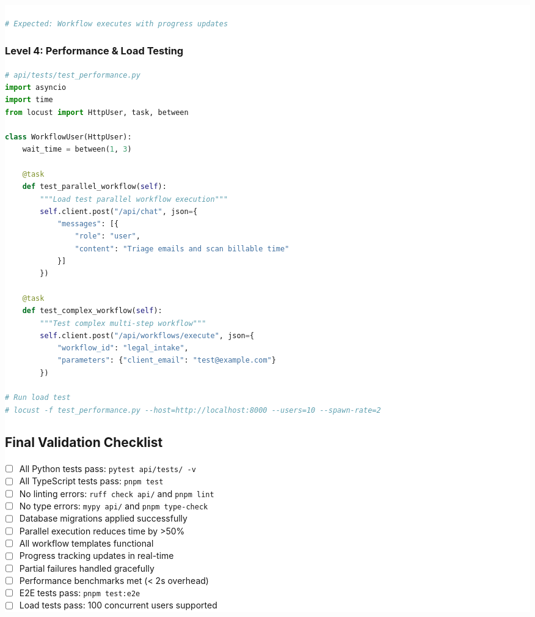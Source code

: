```bash

# Expected: Workflow executes with progress updates
```

### Level 4: Performance & Load Testing

```python
# api/tests/test_performance.py
import asyncio
import time
from locust import HttpUser, task, between

class WorkflowUser(HttpUser):
    wait_time = between(1, 3)
    
    @task
    def test_parallel_workflow(self):
        """Load test parallel workflow execution"""
        self.client.post("/api/chat", json={
            "messages": [{
                "role": "user",
                "content": "Triage emails and scan billable time"
            }]
        })
    
    @task
    def test_complex_workflow(self):
        """Test complex multi-step workflow"""
        self.client.post("/api/workflows/execute", json={
            "workflow_id": "legal_intake",
            "parameters": {"client_email": "test@example.com"}
        })

# Run load test
# locust -f test_performance.py --host=http://localhost:8000 --users=10 --spawn-rate=2
```

## Final Validation Checklist

- [ ] All Python tests pass: `pytest api/tests/ -v`
- [ ] All TypeScript tests pass: `pnpm test`
- [ ] No linting errors: `ruff check api/` and `pnpm lint`
- [ ] No type errors: `mypy api/` and `pnpm type-check`
- [ ] Database migrations applied successfully
- [ ] Parallel execution reduces time by >50%
- [ ] All workflow templates functional
- [ ] Progress tracking updates in real-time
- [ ] Partial failures handled gracefully
- [ ] Performance benchmarks met (< 2s overhead)
- [ ] E2E tests pass: `pnpm test:e2e`
- [ ] Load tests pass: 100 concurrent users supported
